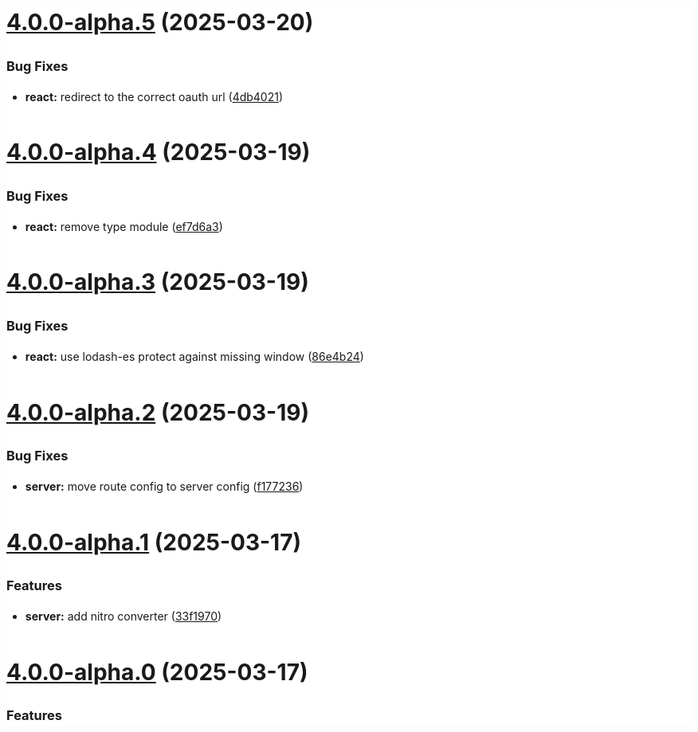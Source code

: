# [4.0.0-alpha.5](https://github.com/niledatabase/nile-js/compare/v4.0.0-alpha.4...v4.0.0-alpha.5) (2025-03-20)

### Bug Fixes

- **react:** redirect to the correct oauth url ([4db4021](https://github.com/niledatabase/nile-js/commit/4db40215828847ede5672532841162238a8d86fa))

# [4.0.0-alpha.4](https://github.com/niledatabase/nile-js/compare/v4.0.0-alpha.3...v4.0.0-alpha.4) (2025-03-19)

### Bug Fixes

- **react:** remove type module ([ef7d6a3](https://github.com/niledatabase/nile-js/commit/ef7d6a317f2a0ea0f91ea503649fd55dcfdf45a4))

# [4.0.0-alpha.3](https://github.com/niledatabase/nile-js/compare/v4.0.0-alpha.2...v4.0.0-alpha.3) (2025-03-19)

### Bug Fixes

- **react:** use lodash-es protect against missing window ([86e4b24](https://github.com/niledatabase/nile-js/commit/86e4b24f2bbfdffec5d70078f4eece3ea5e06ece))

# [4.0.0-alpha.2](https://github.com/niledatabase/nile-js/compare/v4.0.0-alpha.1...v4.0.0-alpha.2) (2025-03-19)

### Bug Fixes

- **server:** move route config to server config ([f177236](https://github.com/niledatabase/nile-js/commit/f177236918faa226eb3a18cd993c8a59563b132b))

# [4.0.0-alpha.1](https://github.com/niledatabase/nile-js/compare/v4.0.0-alpha.0...v4.0.0-alpha.1) (2025-03-17)

### Features

- **server:** add nitro converter ([33f1970](https://github.com/niledatabase/nile-js/commit/33f1970c1b64e9a78179476e699475e8bd304bb6))

# [4.0.0-alpha.0](https://github.com/niledatabase/nile-js/compare/v3.1.0-alpha.0...v4.0.0-alpha.0) (2025-03-17)

### Features
